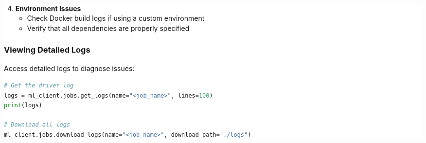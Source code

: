 4. **Environment Issues**
   - Check Docker build logs if using a custom environment
   - Verify that all dependencies are properly specified

### Viewing Detailed Logs

Access detailed logs to diagnose issues:

```python
# Get the driver log
logs = ml_client.jobs.get_logs(name="<job_name>", lines=100)
print(logs)

# Download all logs
ml_client.jobs.download_logs(name="<job_name>", download_path="./logs")
```